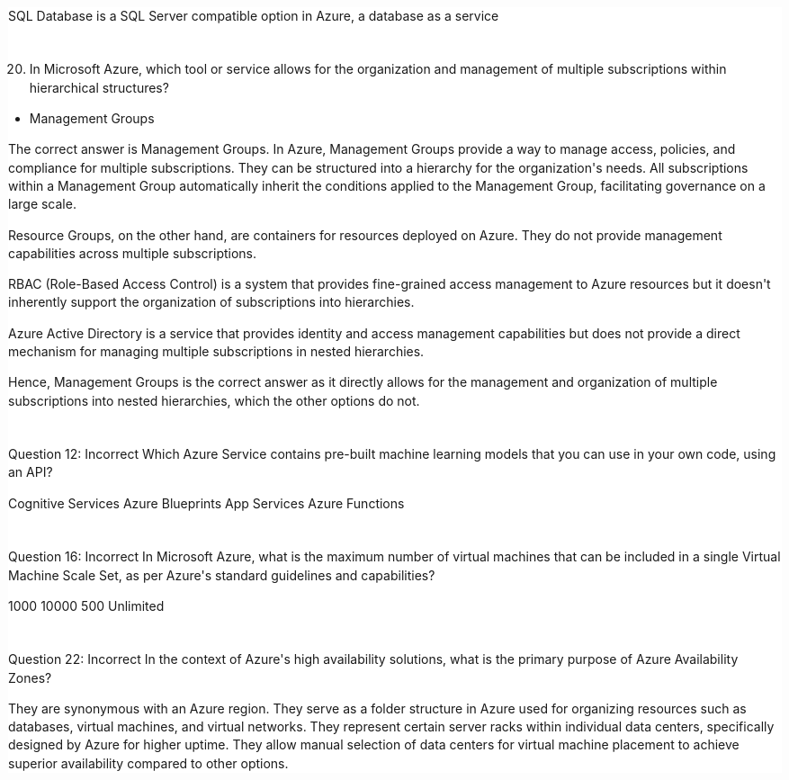 SQL Database is a SQL Server compatible option in Azure, a database as a service

#

20. In Microsoft Azure, which tool or service allows for the organization and management of multiple subscriptions within hierarchical structures?

- Management Groups

The correct answer is Management Groups. In Azure, Management Groups provide a way to manage access, policies, and compliance for multiple subscriptions. They can be structured into a hierarchy for the organization's needs. All subscriptions within a Management Group automatically inherit the conditions applied to the Management Group, facilitating governance on a large scale.

Resource Groups, on the other hand, are containers for resources deployed on Azure. They do not provide management capabilities across multiple subscriptions.

RBAC (Role-Based Access Control) is a system that provides fine-grained access management to Azure resources but it doesn't inherently support the organization of subscriptions into hierarchies.

Azure Active Directory is a service that provides identity and access management capabilities but does not provide a direct mechanism for managing multiple subscriptions in nested hierarchies.

Hence, Management Groups is the correct answer as it directly allows for the management and organization of multiple subscriptions into nested hierarchies, which the other options do not.

#

Question 12: Incorrect
Which Azure Service contains pre-built machine learning models that you can use in your own code, using an API?

Cognitive Services
Azure Blueprints
App Services
Azure Functions

#

Question 16: Incorrect
In Microsoft Azure, what is the maximum number of virtual machines that can be included in a single Virtual Machine Scale Set, as per Azure's standard guidelines and capabilities?

1000
10000
500
Unlimited

#

Question 22: Incorrect
In the context of Azure's high availability solutions, what is the primary purpose of Azure Availability Zones?

They are synonymous with an Azure region.
They serve as a folder structure in Azure used for organizing resources such as databases, virtual machines, and virtual networks.
They represent certain server racks within individual data centers, specifically designed by Azure for higher uptime.
They allow manual selection of data centers for virtual machine placement to achieve superior availability compared to other options.
